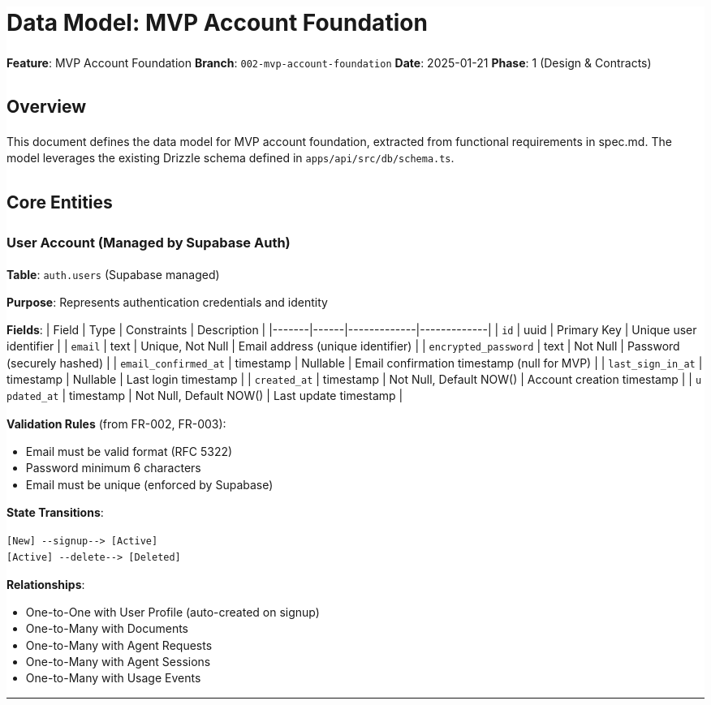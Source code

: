 # Data Model: MVP Account Foundation

**Feature**: MVP Account Foundation
**Branch**: `002-mvp-account-foundation`
**Date**: 2025-01-21
**Phase**: 1 (Design & Contracts)

## Overview

This document defines the data model for MVP account foundation, extracted from functional requirements in spec.md. The model leverages the existing Drizzle schema defined in `apps/api/src/db/schema.ts`.

## Core Entities

### User Account (Managed by Supabase Auth)

**Table**: `auth.users` (Supabase managed)

**Purpose**: Represents authentication credentials and identity

**Fields**:
| Field | Type | Constraints | Description |
|-------|------|-------------|-------------|
| `id` | uuid | Primary Key | Unique user identifier |
| `email` | text | Unique, Not Null | Email address (unique identifier) |
| `encrypted_password` | text | Not Null | Password (securely hashed) |
| `email_confirmed_at` | timestamp | Nullable | Email confirmation timestamp (null for MVP) |
| `last_sign_in_at` | timestamp | Nullable | Last login timestamp |
| `created_at` | timestamp | Not Null, Default NOW() | Account creation timestamp |
| `updated_at` | timestamp | Not Null, Default NOW() | Last update timestamp |

**Validation Rules** (from FR-002, FR-003):
- Email must be valid format (RFC 5322)
- Password minimum 6 characters
- Email must be unique (enforced by Supabase)

**State Transitions**:
```
[New] --signup--> [Active]
[Active] --delete--> [Deleted]
```

**Relationships**:
- One-to-One with User Profile (auto-created on signup)
- One-to-Many with Documents
- One-to-Many with Agent Requests
- One-to-Many with Agent Sessions
- One-to-Many with Usage Events

---
